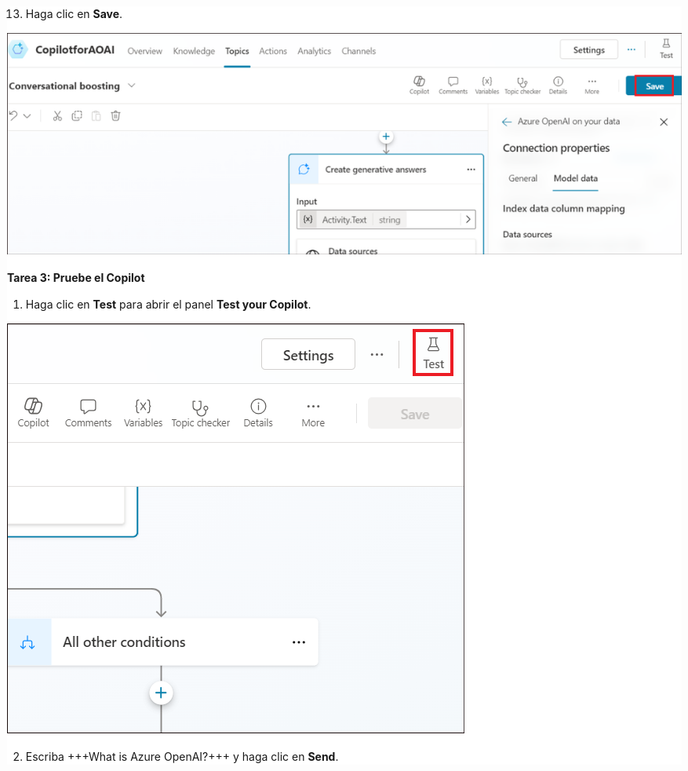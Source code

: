 13. Haga clic en **Save**.

![](./media/image98.png)

**Tarea 3: Pruebe el Copilot**

1.  Haga clic en **Test** para abrir el panel **Test your Copilot**.

![](./media/image99.png)

2.  Escriba +++What is Azure OpenAI?+++ y haga clic en **Send**.
